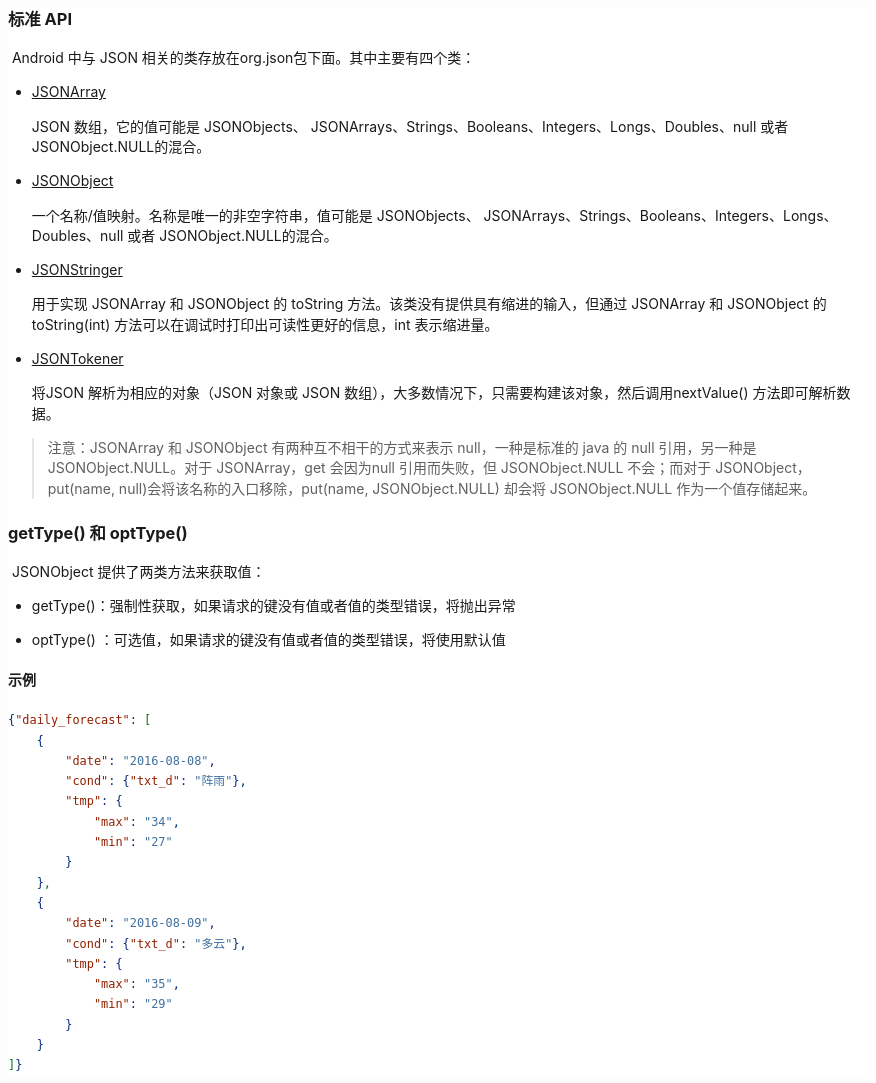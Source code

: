 ### 标准 API

​	Android 中与 JSON 相关的类存放在org.json包下面。其中主要有四个类：

+ [JSONArray](https://developer.android.com/reference/org/json/JSONArray.html)

  JSON 数组，它的值可能是 JSONObjects、 JSONArrays、Strings、Booleans、Integers、Longs、Doubles、null 或者 JSONObject.NULL的混合。

+ [JSONObject](https://developer.android.com/reference/org/json/JSONObject.html)

  一个名称/值映射。名称是唯一的非空字符串，值可能是 JSONObjects、 JSONArrays、Strings、Booleans、Integers、Longs、Doubles、null 或者 JSONObject.NULL的混合。

+ [JSONStringer](https://developer.android.com/reference/org/json/JSONStringer.html)

  用于实现 JSONArray 和 JSONObject 的 toString 方法。该类没有提供具有缩进的输入，但通过 JSONArray 和 JSONObject 的 toString(int) 方法可以在调试时打印出可读性更好的信息，int 表示缩进量。

+ [JSONTokener](https://developer.android.com/reference/org/json/JSONTokener.html)

  将JSON 解析为相应的对象（JSON 对象或 JSON 数组），大多数情况下，只需要构建该对象，然后调用nextValue() 方法即可解析数据。

> 注意：JSONArray 和 JSONObject 有两种互不相干的方式来表示 null，一种是标准的 java 的 null 引用，另一种是JSONObject.NULL。对于 JSONArray，get 会因为null 引用而失败，但 JSONObject.NULL 不会；而对于 JSONObject，put(name, null)会将该名称的入口移除，put(name, JSONObject.NULL) 却会将 JSONObject.NULL 作为一个值存储起来。



### getType()  和 optType() 

​	JSONObject 提供了两类方法来获取值：

+ getType()：强制性获取，如果请求的键没有值或者值的类型错误，将抛出异常


+ optType() ：可选值，如果请求的键没有值或者值的类型错误，将使用默认值



#### 示例

```Json
{"daily_forecast": [
    {
        "date": "2016-08-08",
        "cond": {"txt_d": "阵雨"},
        "tmp": {
            "max": "34",
            "min": "27"
        }
    },
    {
        "date": "2016-08-09",
        "cond": {"txt_d": "多云"},
        "tmp": {
            "max": "35",
            "min": "29"
        }
    }
]}
```

